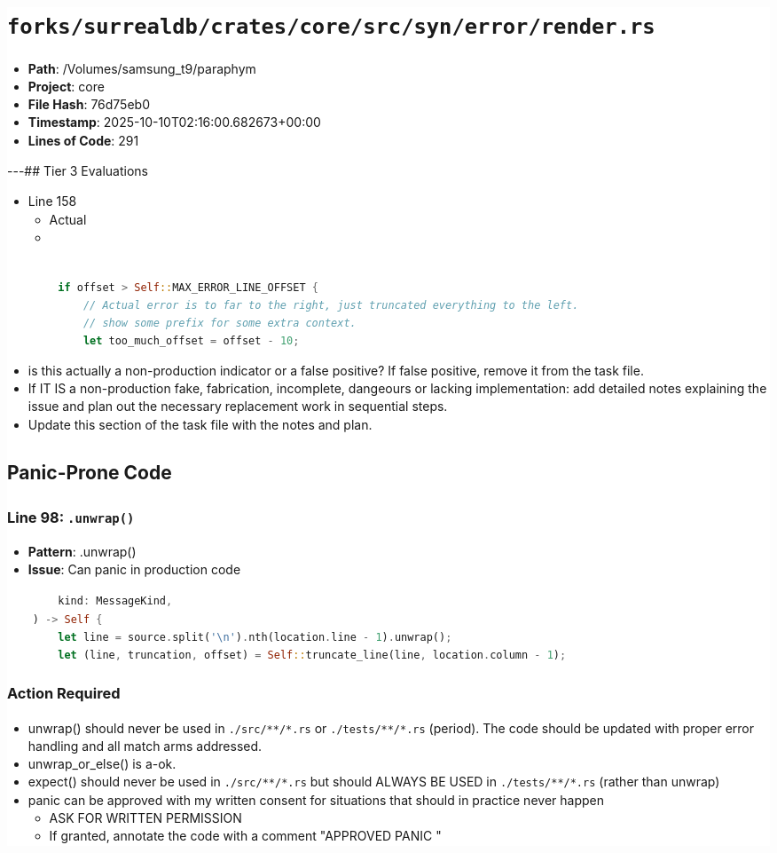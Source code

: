 # `forks/surrealdb/crates/core/src/syn/error/render.rs`

- **Path**: /Volumes/samsung_t9/paraphym
- **Project**: core
- **File Hash**: 76d75eb0  
- **Timestamp**: 2025-10-10T02:16:00.682673+00:00  
- **Lines of Code**: 291

---## Tier 3 Evaluations


- Line 158
  - Actual
  - 

```rust

		if offset > Self::MAX_ERROR_LINE_OFFSET {
			// Actual error is to far to the right, just truncated everything to the left.
			// show some prefix for some extra context.
			let too_much_offset = offset - 10;
```

- is this actually a non-production indicator or a false positive? If false positive, remove it from the task file.
- If IT IS a non-production fake, fabrication, incomplete, dangeours or lacking implementation: add detailed notes explaining the issue and plan out the necessary replacement work in sequential steps. 
- Update this section of the task file with the notes and plan.

## Panic-Prone Code


### Line 98: `.unwrap()`

- **Pattern**: .unwrap()
- **Issue**: Can panic in production code

```rust
		kind: MessageKind,
	) -> Self {
		let line = source.split('\n').nth(location.line - 1).unwrap();
		let (line, truncation, offset) = Self::truncate_line(line, location.column - 1);

```

### Action Required

- unwrap() should never be used in `./src/**/*.rs` or `./tests/**/*.rs` (period). The code should be updated with proper error handling and all match arms addressed.
- unwrap_or_else() is a-ok. 
- expect() should never be used in `./src/**/*.rs` but should ALWAYS BE USED in `./tests/**/*.rs` (rather than unwrap)
- panic can be approved with my written consent for situations that should in practice never happen  
  - ASK FOR WRITTEN PERMISSION
  - If granted, annotate the code with a comment "APPROVED PANIC "
